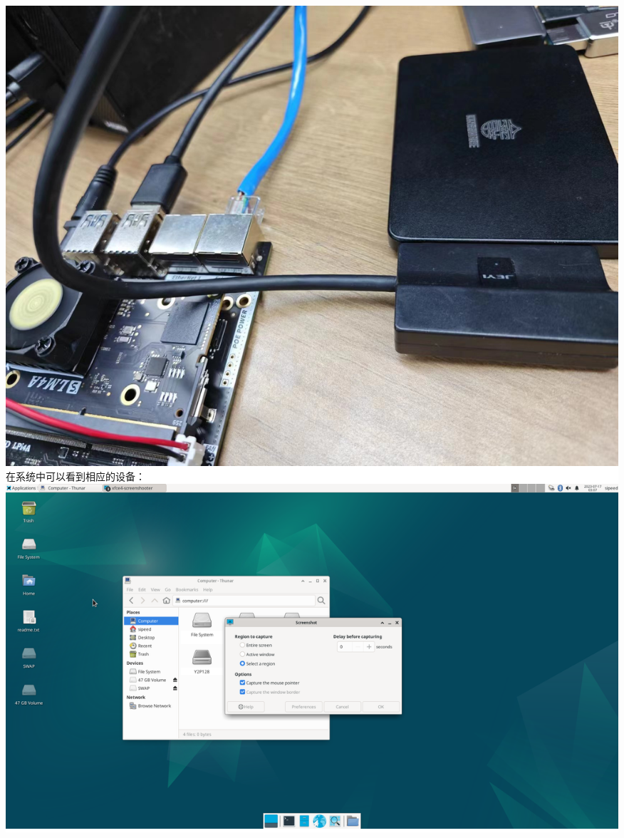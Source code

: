![usb_ssd_connect](./assets/peripheral/usb_ssd_connect.jpg)  
在系统中可以看到相应的设备：  
![usb_ssd_use](./assets/peripheral/usb_ssd_use.png)  
